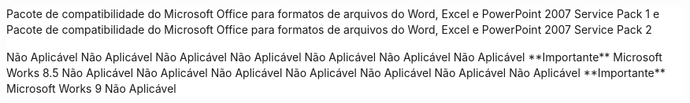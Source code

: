Pacote de compatibilidade do Microsoft Office para formatos de arquivos do Word, Excel e PowerPoint 2007 Service Pack 1 e Pacote de compatibilidade do Microsoft Office para formatos de arquivos do Word, Excel e PowerPoint 2007 Service Pack 2
</td>
<td style="border:1px solid black;">
Não Aplicável
</td>
<td style="border:1px solid black;">
Não Aplicável
</td>
<td style="border:1px solid black;">
Não Aplicável
</td>
<td style="border:1px solid black;">
Não Aplicável
</td>
<td style="border:1px solid black;">
Não Aplicável
</td>
<td style="border:1px solid black;">
Não Aplicável
</td>
<td style="border:1px solid black;">
Não Aplicável
</td>
<td style="border:1px solid black;">
**Importante**
</td>
</tr>
<tr class="alternateRow">
<td style="border:1px solid black;">
Microsoft Works 8.5
</td>
<td style="border:1px solid black;">
Não Aplicável
</td>
<td style="border:1px solid black;">
Não Aplicável
</td>
<td style="border:1px solid black;">
Não Aplicável
</td>
<td style="border:1px solid black;">
Não Aplicável
</td>
<td style="border:1px solid black;">
Não Aplicável
</td>
<td style="border:1px solid black;">
Não Aplicável
</td>
<td style="border:1px solid black;">
Não Aplicável
</td>
<td style="border:1px solid black;">
**Importante**
</td>
</tr>
<tr>
<td style="border:1px solid black;">
Microsoft Works 9
</td>
<td style="border:1px solid black;">
Não Aplicável